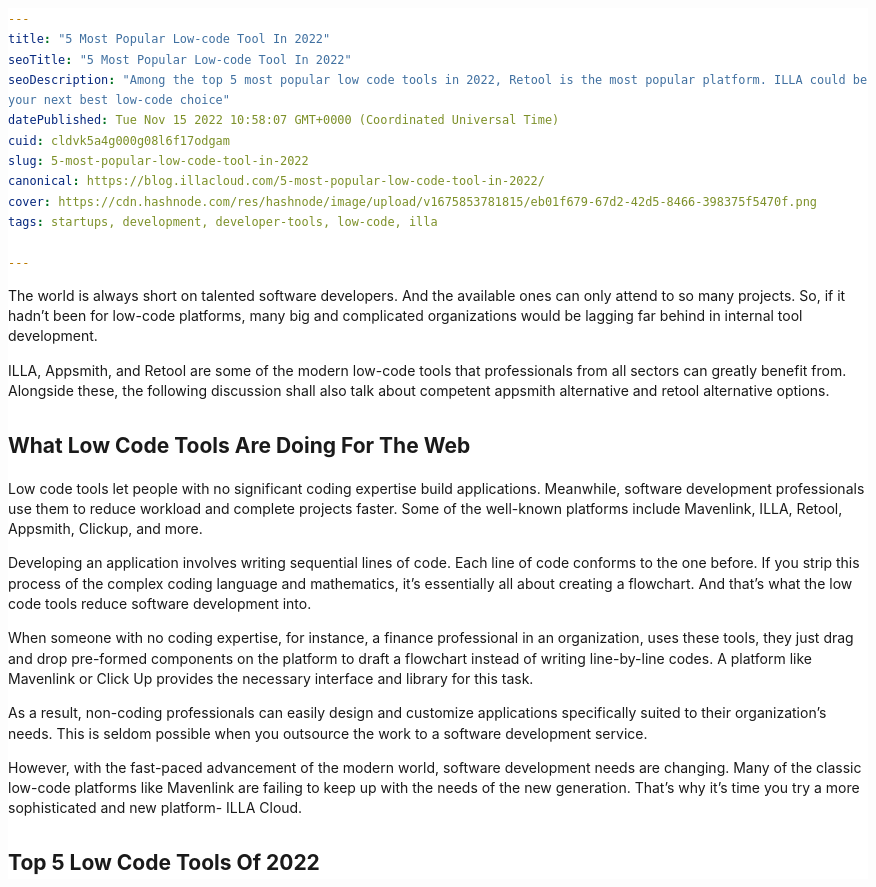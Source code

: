 ```yaml
---
title: "5 Most Popular Low-code Tool In 2022"
seoTitle: "5 Most Popular Low-code Tool In 2022"
seoDescription: "Among the top 5 most popular low code tools in 2022, Retool is the most popular platform. ILLA could be your next best low-code choice"
datePublished: Tue Nov 15 2022 10:58:07 GMT+0000 (Coordinated Universal Time)
cuid: cldvk5a4g000g08l6f17odgam
slug: 5-most-popular-low-code-tool-in-2022
canonical: https://blog.illacloud.com/5-most-popular-low-code-tool-in-2022/
cover: https://cdn.hashnode.com/res/hashnode/image/upload/v1675853781815/eb01f679-67d2-42d5-8466-398375f5470f.png
tags: startups, development, developer-tools, low-code, illa

---
```


The world is always short on talented software developers. And the available ones can only attend to so many projects. So, if it hadn’t been for low-code platforms, many big and complicated organizations would be lagging far behind in internal tool development.

ILLA, Appsmith, and Retool are some of the modern low-code tools that professionals from all sectors can greatly benefit from. Alongside these, the following discussion shall also talk about competent appsmith alternative and retool alternative options.

## [**​**](https://www.illacloud.com/blog/most-popular-low-code-tool#what-low-code-tools-are-doing-for-the-web)**What Low Code Tools Are Doing For The Web**

Low code tools let people with no significant coding expertise build applications. Meanwhile, software development professionals use them to reduce workload and complete projects faster. Some of the well-known platforms include Mavenlink, ILLA, Retool, Appsmith, Clickup, and more.

Developing an application involves writing sequential lines of code. Each line of code conforms to the one before. If you strip this process of the complex coding language and mathematics, it’s essentially all about creating a flowchart. And that’s what the low code tools reduce software development into.

When someone with no coding expertise, for instance, a finance professional in an organization, uses these tools, they just drag and drop pre-formed components on the platform to draft a flowchart instead of writing line-by-line codes. A platform like Mavenlink or Click Up provides the necessary interface and library for this task.

As a result, non-coding professionals can easily design and customize applications specifically suited to their organization’s needs. This is seldom possible when you outsource the work to a software development service.

However, with the fast-paced advancement of the modern world, software development needs are changing. Many of the classic low-code platforms like Mavenlink are failing to keep up with the needs of the new generation. That’s why it’s time you try a more sophisticated and new platform- ILLA Cloud.

## [**​**](https://www.illacloud.com/blog/most-popular-low-code-tool#top-5-low-code-tools-of-2022)**Top 5 Low Code Tools Of 2022**
